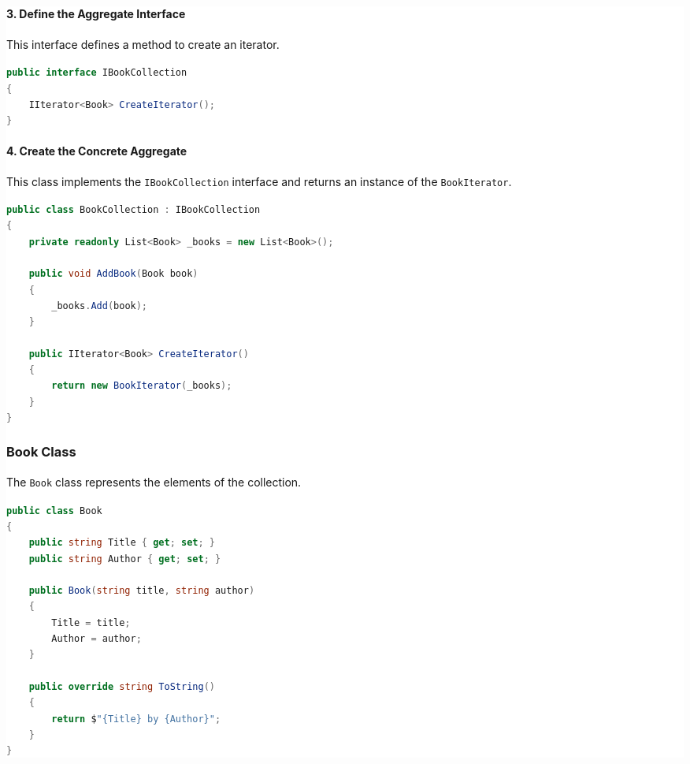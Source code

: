 #### 3. Define the Aggregate Interface
This interface defines a method to create an iterator.

```csharp
public interface IBookCollection
{
    IIterator<Book> CreateIterator();
}
```

#### 4. Create the Concrete Aggregate
This class implements the `IBookCollection` interface and returns an instance of the `BookIterator`.

```csharp
public class BookCollection : IBookCollection
{
    private readonly List<Book> _books = new List<Book>();

    public void AddBook(Book book)
    {
        _books.Add(book);
    }

    public IIterator<Book> CreateIterator()
    {
        return new BookIterator(_books);
    }
}
```

### Book Class
The `Book` class represents the elements of the collection.

```csharp
public class Book
{
    public string Title { get; set; }
    public string Author { get; set; }

    public Book(string title, string author)
    {
        Title = title;
        Author = author;
    }

    public override string ToString()
    {
        return $"{Title} by {Author}";
    }
}
```

